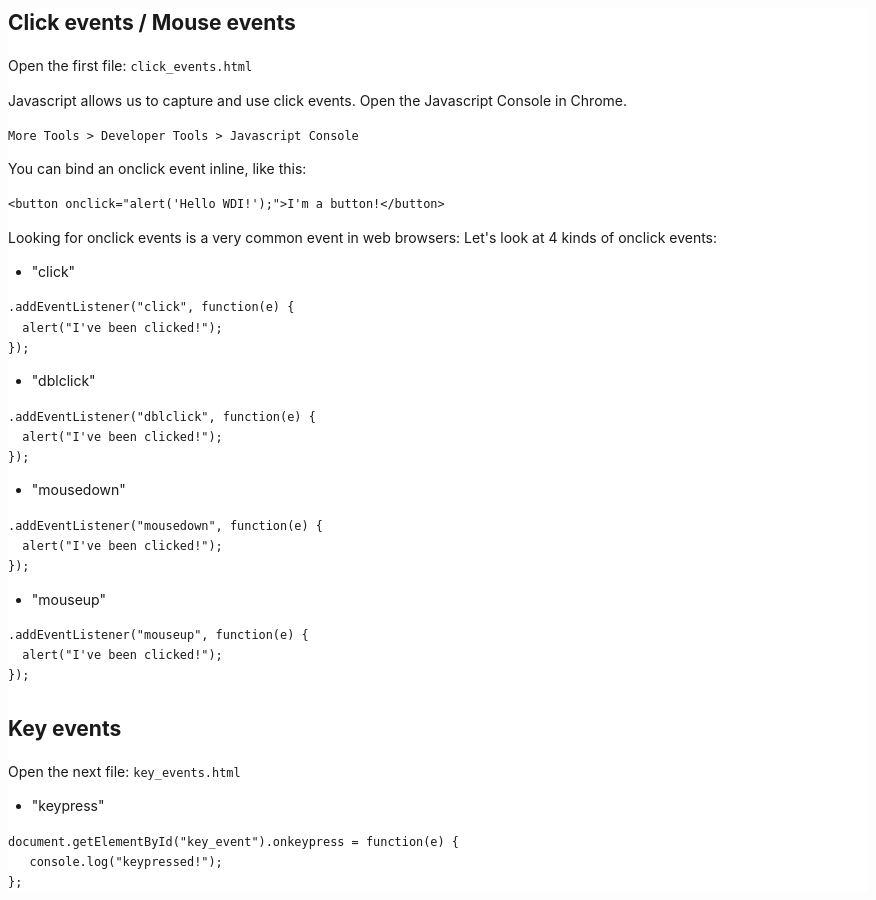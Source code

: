 ## Click events / Mouse events
Open the first file: `click_events.html`

Javascript allows us to capture and use click events.
Open the Javascript Console in Chrome. 

```
More Tools > Developer Tools > Javascript Console
```

You can bind an onclick event inline, like this:

```
<button onclick="alert('Hello WDI!');">I'm a button!</button>
```

Looking for onclick events is a very common event in web browsers:
Let's look at 4 kinds of onclick events:

- "click"

```
.addEventListener("click", function(e) {
  alert("I've been clicked!");
});
```

- "dblclick"

```
.addEventListener("dblclick", function(e) {
  alert("I've been clicked!");
});
```

- "mousedown"

```
.addEventListener("mousedown", function(e) {
  alert("I've been clicked!");
});
```

- "mouseup"

```
.addEventListener("mouseup", function(e) {
  alert("I've been clicked!");
});
```

## Key events
Open the next file: `key_events.html`

- "keypress"

```
document.getElementById("key_event").onkeypress = function(e) {
   console.log("keypressed!");
};
```
